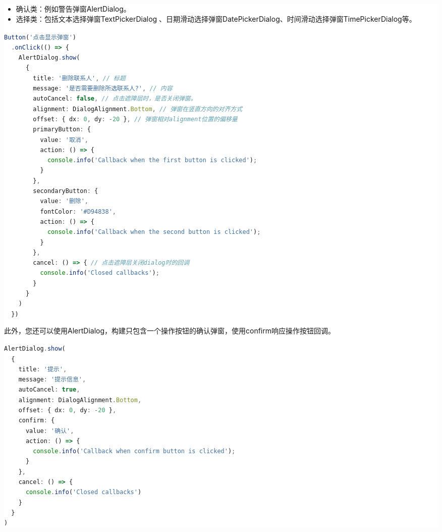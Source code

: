 - 确认类：例如警告弹窗AlertDialog。
- 选择类：包括文本选择弹窗TextPickerDialog 、日期滑动选择弹窗DatePickerDialog、时间滑动选择弹窗TimePickerDialog等。

```TypeScript
Button('点击显示弹窗')
  .onClick(() => {
    AlertDialog.show(
      {
        title: '删除联系人', // 标题
        message: '是否需要删除所选联系人?', // 内容
        autoCancel: false, // 点击遮障层时，是否关闭弹窗。
        alignment: DialogAlignment.Bottom, // 弹窗在竖直方向的对齐方式
        offset: { dx: 0, dy: -20 }, // 弹窗相对alignment位置的偏移量
        primaryButton: {
          value: '取消',
          action: () => {
            console.info('Callback when the first button is clicked');
          }
        },
        secondaryButton: {
          value: '删除',
          fontColor: '#D94838',
          action: () => {
            console.info('Callback when the second button is clicked');
          }
        },
        cancel: () => { // 点击遮障层关闭dialog时的回调
          console.info('Closed callbacks');
        }
      }
    )
  })
```
此外，您还可以使用AlertDialog，构建只包含一个操作按钮的确认弹窗，使用confirm响应操作按钮回调。

```TypeScript
AlertDialog.show(
  {
    title: '提示',
    message: '提示信息',
    autoCancel: true,
    alignment: DialogAlignment.Bottom,
    offset: { dx: 0, dy: -20 },
    confirm: {
      value: '确认',
      action: () => {
        console.info('Callback when confirm button is clicked');
      }
    },
    cancel: () => {
      console.info('Closed callbacks')
    }
  }
)
```
